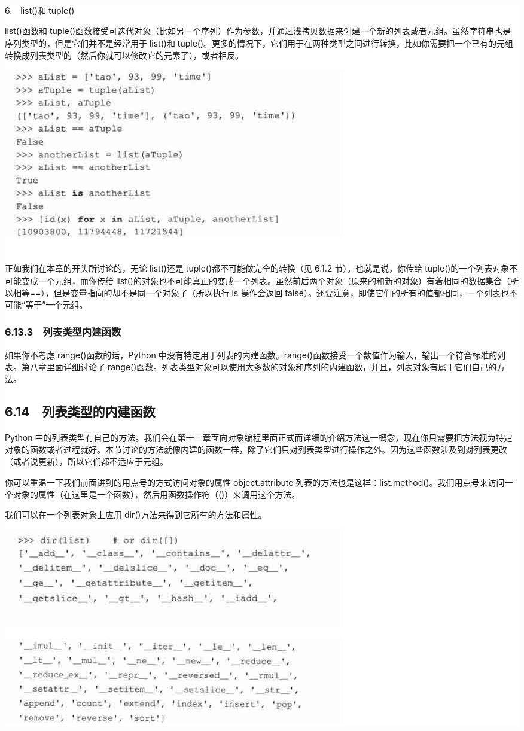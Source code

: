 6.　list()和 tuple()

list()函数和 tuple()函数接受可迭代对象（比如另一个序列）作为参数，并通过浅拷贝数据来创建一个新的列表或者元组。虽然字符串也是序列类型的，但是它们并不是经常用于 list()和 tuple()。更多的情况下，它们用于在两种类型之间进行转换，比如你需要把一个已有的元组转换成列表类型的（然后你就可以修改它的元素了），或者相反。

![](img/01487.jpg)

正如我们在本章的开头所讨论的，无论 list()还是 tuple()都不可能做完全的转换（见 6.1.2 节）。也就是说，你传给 tuple()的一个列表对象不可能变成一个元组，而你传给 list()的对象也不可能真正的变成一个列表。虽然前后两个对象（原来的和新的对象）有着相同的数据集合（所以相等==），但是变量指向的却不是同一个对象了（所以执行 is 操作会返回 false）。还要注意，即使它们的所有的值都相同，一个列表也不可能“等于”一个元组。

### 6.13.3　列表类型内建函数

如果你不考虑 range()函数的话，Python 中没有特定用于列表的内建函数。range()函数接受一个数值作为输入，输出一个符合标准的列表。第八章里面详细讨论了 range()函数。列表类型对象可以使用大多数的对象和序列的内建函数，并且，列表对象有属于它们自己的方法。

## 6.14　列表类型的内建函数

Python 中的列表类型有自己的方法。我们会在第十三章面向对象编程里面正式而详细的介绍方法这一概念，现在你只需要把方法视为特定对象的函数或者过程就好。本节讨论的方法就像内建的函数一样，除了它们只对列表类型进行操作之外。因为这些函数涉及到对列表更改（或者说更新），所以它们都不适应于元组。

你可以重温一下我们前面讲到的用点号的方式访问对象的属性 object.attribute 列表的方法也是这样：list.method()。我们用点号来访问一个对象的属性（在这里是一个函数），然后用函数操作符（()）来调用这个方法。

我们可以在一个列表对象上应用 dir()方法来得到它所有的方法和属性。

![](img/01489.jpg)

![](img/01491.jpg)
